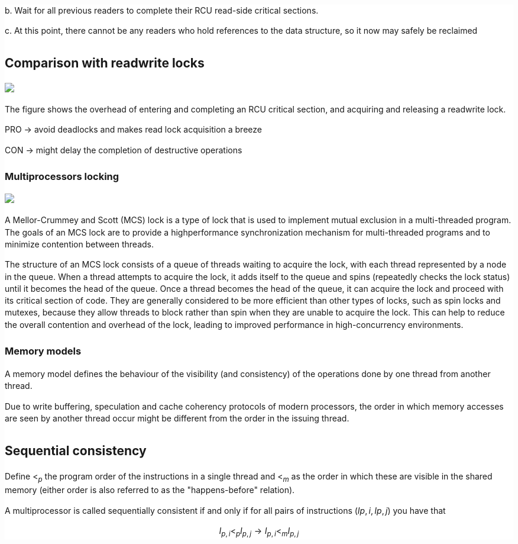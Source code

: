b. Wait for all previous readers to complete their RCU read-side critical sections.

c. At this point, there cannot be any readers who hold references to the data structure, so it now may safely be reclaimed

## Comparison with readwrite locks

![](https://cdn.mathpix.com/cropped/2023_09_16_0800d0e0d0f73c8307dfg-35.jpg?height=534&width=606&top_left_y=304&top_left_x=725)

The figure shows the overhead of entering and completing an RCU critical section, and acquiring and releasing a readwrite lock.

PRO $\rightarrow$ avoid deadlocks and makes read lock acquisition a breeze

CON $\rightarrow$ might delay the completion of destructive operations

### Multiprocessors locking

![](https://cdn.mathpix.com/cropped/2023_09_16_0800d0e0d0f73c8307dfg-35.jpg?height=833&width=1510&top_left_y=1254&top_left_x=273)

A Mellor-Crummey and Scott (MCS) lock is a type of lock that is used to implement mutual exclusion in a multi-threaded program. The goals of an MCS lock are to provide a highperformance synchronization mechanism for multi-threaded programs and to minimize contention between threads.

The structure of an MCS lock consists of a queue of threads waiting to acquire the lock, with each thread represented by a node in the queue. When a thread attempts to acquire the lock, it adds itself to the queue and spins (repeatedly checks the lock status) until it becomes the head of the queue. Once a thread becomes the head of the queue, it can acquire the lock and proceed with its critical section of code. They are generally considered to be more efficient than other types of locks, such as spin locks and mutexes, because they allow threads to block rather than spin when they are unable to acquire the lock. This can help to reduce the overall contention and overhead of the lock, leading to improved performance in high-concurrency environments.

### Memory models

A memory model defines the behaviour of the visibility (and consistency) of the operations done by one thread from another thread.

Due to write buffering, speculation and cache coherency protocols of modern processors, the order in which memory accesses are seen by another thread occur might be different from the order in the issuing thread.

## Sequential consistency

Define $<_{p}$ the program order of the instructions in a single thread and $<_{m}$ as the order in which these are visible in the shared memory (either order is also referred to as the "happens-before" relation).

A multiprocessor is called sequentially consistent if and only if for all pairs of instructions $(I p, i, I p, j)$ you have that

$$
I_{p, i}<_{p} I_{p, j} \rightarrow I_{p, i}<_{m} I_{p, j}
$$
